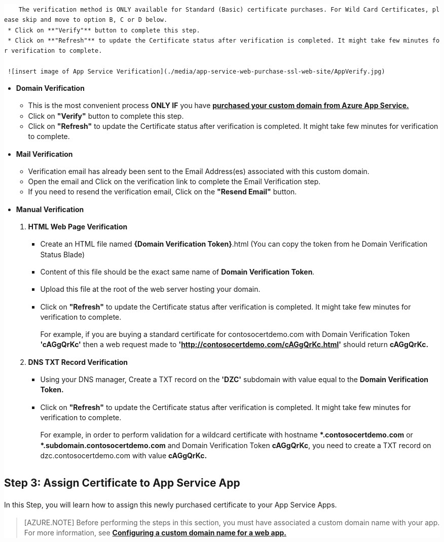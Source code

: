         The verification method is ONLY available for Standard (Basic) certificate purchases. For Wild Card Certificates, please skip and move to option B, C or D below.
     * Click on **"Verify"** button to complete this step.
     * Click on **"Refresh"** to update the Certificate status after verification is completed. It might take few minutes for verification to complete.
     
     ![insert image of App Service Verification](./media/app-service-web-purchase-ssl-web-site/AppVerify.jpg)     
   * **Domain Verification** 
     
     * This is the most convenient process **ONLY IF** you have **[purchased your custom domain from Azure App Service.](/documentation/articles/custom-dns-web-site-buydomains-web-app/)**
     * Click on **"Verify"** button to complete this step.
     * Click on **"Refresh"** to update the Certificate status after verification is completed. It might take few minutes for verification to complete.
   * **Mail Verification**
     
     * Verification email has already been sent to the Email Address(es) associated with this custom domain.
     * Open the email and Click on the verification link to complete the Email Verification step. 
     * If you need to resend the verification email, Click on the **"Resend Email"** button.
   * **Manual Verification**    
     
     1. **HTML Web Page Verification**
        
        * Create an HTML file named **{Domain Verification Token}**.html (You can copy the token from he Domain Verification Status Blade)
        * Content of this file should be the exact same name of **Domain Verification Token**.
        * Upload this file at the root of the web server hosting your domain.
        * Click on **"Refresh"** to update the Certificate status after verification is completed. It might take few minutes for verification to complete.
          
          For example, if you are buying a standard certificate for contosocertdemo.com with Domain Verification Token **'cAGgQrKc'** then a web request made to **'http://contosocertdemo.com/cAGgQrKc.html'** should return **cAGgQrKc.**
     2. **DNS TXT Record Verification**
        
        * Using your DNS manager, Create a TXT record on the **'DZC'** subdomain with value equal to the **Domain Verification Token.**
        * Click on **"Refresh"** to update the Certificate status after verification is completed. It might take few minutes for verification to complete.
          
          For example, in order to perform validation for a wildcard certificate with hostname **\*.contosocertdemo.com** or **\*.subdomain.contosocertdemo.com** and Domain Verification Token **cAGgQrKc**, you need to create a TXT record on dzc.contosocertdemo.com with value **cAGgQrKc.**     

## <a name="bkmk_AssignCertificate"></a>Step 3: Assign Certificate to App Service App
In this Step, you will learn how to assign this newly purchased certificate to your App Service Apps. 

> [AZURE.NOTE]
> Before performing the steps in this section, you must have associated a custom domain name with your app. For more information, see **[Configuring a custom domain name for a web app.](/documentation/articles/web-sites-custom-domain-name/)**
> 
> 
